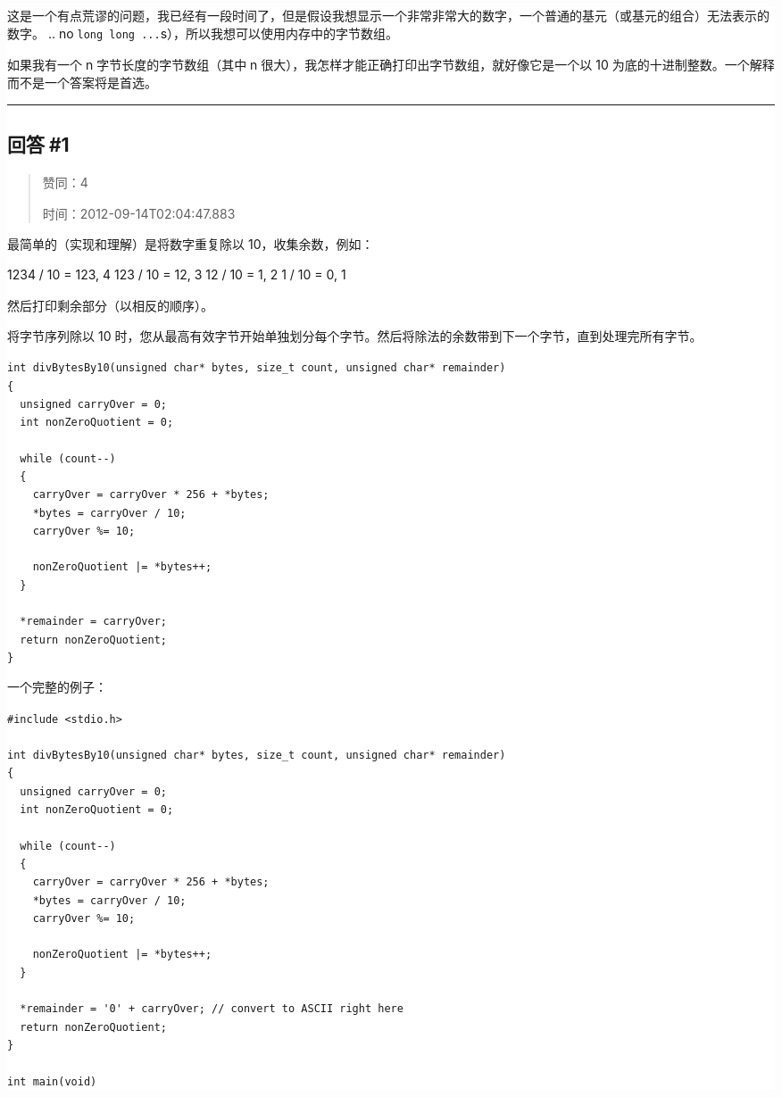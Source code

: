 这是一个有点荒谬的问题，我已经有一段时间了，但是假设我想显示一个非常非常大的数字，一个普通的基元（或基元的组合）无法表示的数字。 .. no `long long ...`s），所以我想可以使用内存中的字节数组。

如果我有一个 n 字节长度的字节数组（其中 n 很大），我怎样才能正确打印出字节数组，就好像它是一个以 10 为底的十进制整数。一个解释而不是一个答案将是首选。

* * *

## 回答 #1

> 赞同：4
> 
> 时间：2012-09-14T02:04:47.883

最简单的（实现和理解）是将数字重复除以 10，收集余数，例如：

1234 / 10 = 123, 4
123 / 10 = 12, 3
12 / 10 = 1, 2
1 / 10 = 0, 1

然后打印剩余部分（以相反的顺序）。

将字节序列除以 10 时，您从最高有效字节开始单独划分每个字节。然后将除法的余数带到下一个字节，直到处理完所有字节。

```
int divBytesBy10(unsigned char* bytes, size_t count, unsigned char* remainder)
{
  unsigned carryOver = 0;
  int nonZeroQuotient = 0;

  while (count--)
  {
    carryOver = carryOver * 256 + *bytes;
    *bytes = carryOver / 10;
    carryOver %= 10;

    nonZeroQuotient |= *bytes++;
  }

  *remainder = carryOver;
  return nonZeroQuotient;
} 
```

一个完整的例子：

```
#include <stdio.h>

int divBytesBy10(unsigned char* bytes, size_t count, unsigned char* remainder)
{
  unsigned carryOver = 0;
  int nonZeroQuotient = 0;

  while (count--)
  {
    carryOver = carryOver * 256 + *bytes;
    *bytes = carryOver / 10;
    carryOver %= 10;

    nonZeroQuotient |= *bytes++;
  }

  *remainder = '0' + carryOver; // convert to ASCII right here
  return nonZeroQuotient;
}

int main(void)
```